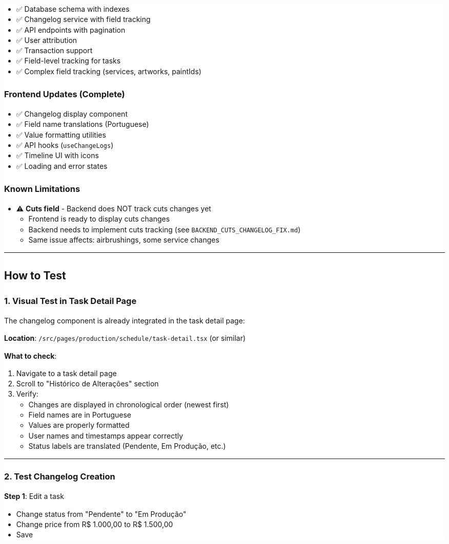 - ✅ Database schema with indexes
- ✅ Changelog service with field tracking
- ✅ API endpoints with pagination
- ✅ User attribution
- ✅ Transaction support
- ✅ Field-level tracking for tasks
- ✅ Complex field tracking (services, artworks, paintIds)

### Frontend Updates (Complete)

- ✅ Changelog display component
- ✅ Field name translations (Portuguese)
- ✅ Value formatting utilities
- ✅ API hooks (`useChangeLogs`)
- ✅ Timeline UI with icons
- ✅ Loading and error states

### Known Limitations

- ⚠️ **Cuts field** - Backend does NOT track cuts changes yet
  - Frontend is ready to display cuts changes
  - Backend needs to implement cuts tracking (see `BACKEND_CUTS_CHANGELOG_FIX.md`)
  - Same issue affects: airbrushings, some service changes

---

## How to Test

### 1. Visual Test in Task Detail Page

The changelog component is already integrated in the task detail page:

**Location**: `/src/pages/production/schedule/task-detail.tsx` (or similar)

**What to check**:
1. Navigate to a task detail page
2. Scroll to "Histórico de Alterações" section
3. Verify:
   - Changes are displayed in chronological order (newest first)
   - Field names are in Portuguese
   - Values are properly formatted
   - User names and timestamps appear correctly
   - Status labels are translated (Pendente, Em Produção, etc.)

---

### 2. Test Changelog Creation

**Step 1**: Edit a task
- Change status from "Pendente" to "Em Produção"
- Change price from R$ 1.000,00 to R$ 1.500,00
- Save
